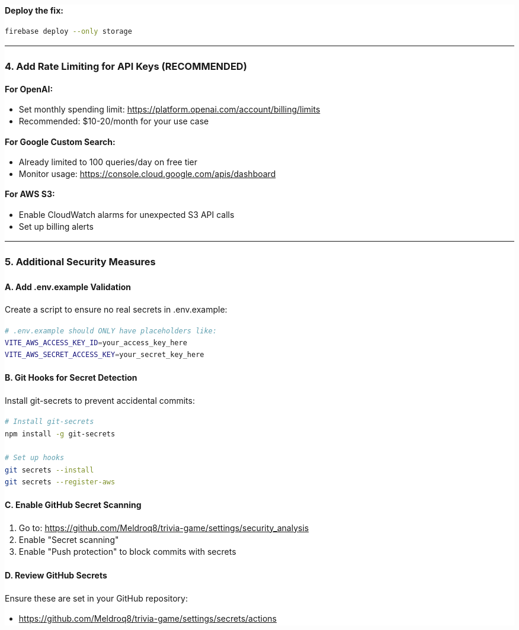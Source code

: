 
**Deploy the fix:**
```bash
firebase deploy --only storage
```

---

### 4. Add Rate Limiting for API Keys (RECOMMENDED)

**For OpenAI:**
- Set monthly spending limit: https://platform.openai.com/account/billing/limits
- Recommended: $10-20/month for your use case

**For Google Custom Search:**
- Already limited to 100 queries/day on free tier
- Monitor usage: https://console.cloud.google.com/apis/dashboard

**For AWS S3:**
- Enable CloudWatch alarms for unexpected S3 API calls
- Set up billing alerts

---

### 5. Additional Security Measures

#### A. Add .env.example Validation
Create a script to ensure no real secrets in .env.example:

```bash
# .env.example should ONLY have placeholders like:
VITE_AWS_ACCESS_KEY_ID=your_access_key_here
VITE_AWS_SECRET_ACCESS_KEY=your_secret_key_here
```

#### B. Git Hooks for Secret Detection
Install git-secrets to prevent accidental commits:

```bash
# Install git-secrets
npm install -g git-secrets

# Set up hooks
git secrets --install
git secrets --register-aws
```

#### C. Enable GitHub Secret Scanning
1. Go to: https://github.com/Meldroq8/trivia-game/settings/security_analysis
2. Enable "Secret scanning"
3. Enable "Push protection" to block commits with secrets

#### D. Review GitHub Secrets
Ensure these are set in your GitHub repository:
- https://github.com/Meldroq8/trivia-game/settings/secrets/actions
